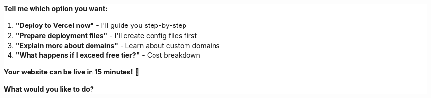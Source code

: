 **Tell me which option you want:**

1. **"Deploy to Vercel now"** - I'll guide you step-by-step
2. **"Prepare deployment files"** - I'll create config files first
3. **"Explain more about domains"** - Learn about custom domains
4. **"What happens if I exceed free tier?"** - Cost breakdown

**Your website can be live in 15 minutes!** 🚀

**What would you like to do?**
